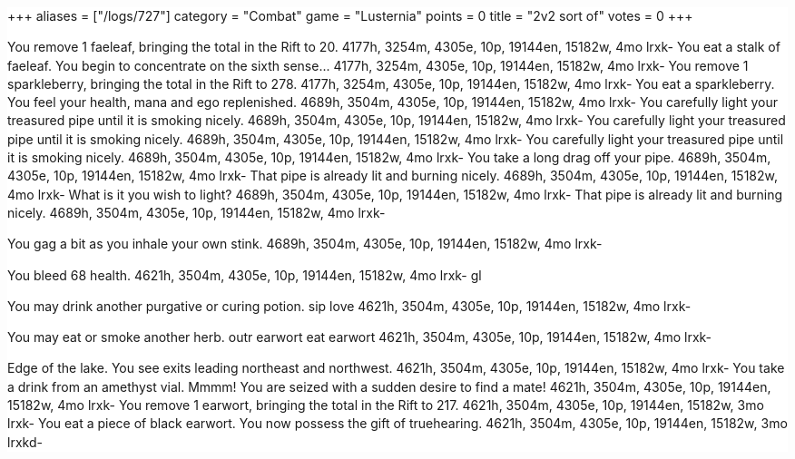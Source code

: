 +++
aliases = ["/logs/727"]
category = "Combat"
game = "Lusternia"
points = 0
title = "2v2 sort of"
votes = 0
+++

You remove 1 faeleaf, bringing the total in the Rift to 20.
4177h, 3254m, 4305e, 10p, 19144en, 15182w, 4mo lrxk-
You eat a stalk of faeleaf.
You begin to concentrate on the sixth sense...
4177h, 3254m, 4305e, 10p, 19144en, 15182w, 4mo lrxk-
You remove 1 sparkleberry, bringing the total in the Rift to 278.
4177h, 3254m, 4305e, 10p, 19144en, 15182w, 4mo lrxk-
You eat a sparkleberry.
You feel your health, mana and ego replenished.
4689h, 3504m, 4305e, 10p, 19144en, 15182w, 4mo lrxk-
You carefully light your treasured pipe until it is smoking nicely.
4689h, 3504m, 4305e, 10p, 19144en, 15182w, 4mo lrxk-
You carefully light your treasured pipe until it is smoking nicely.
4689h, 3504m, 4305e, 10p, 19144en, 15182w, 4mo lrxk-
You carefully light your treasured pipe until it is smoking nicely.
4689h, 3504m, 4305e, 10p, 19144en, 15182w, 4mo lrxk-
You take a long drag off your pipe.
4689h, 3504m, 4305e, 10p, 19144en, 15182w, 4mo lrxk-
That pipe is already lit and burning nicely.
4689h, 3504m, 4305e, 10p, 19144en, 15182w, 4mo lrxk-
What is it you wish to light?
4689h, 3504m, 4305e, 10p, 19144en, 15182w, 4mo lrxk-
That pipe is already lit and burning nicely.
4689h, 3504m, 4305e, 10p, 19144en, 15182w, 4mo lrxk-

You gag a bit as you inhale your own stink.
4689h, 3504m, 4305e, 10p, 19144en, 15182w, 4mo lrxk-

You bleed 68 health.
4621h, 3504m, 4305e, 10p, 19144en, 15182w, 4mo lrxk-
gl

You may drink another purgative or curing potion.
sip love
4621h, 3504m, 4305e, 10p, 19144en, 15182w, 4mo lrxk-

You may eat or smoke another herb.
outr earwort
eat earwort
4621h, 3504m, 4305e, 10p, 19144en, 15182w, 4mo lrxk-

Edge of the lake.
You see exits leading northeast and northwest.
4621h, 3504m, 4305e, 10p, 19144en, 15182w, 4mo lrxk-
You take a drink from an amethyst vial.
Mmmm! You are seized with a sudden desire to find a mate!
4621h, 3504m, 4305e, 10p, 19144en, 15182w, 4mo lrxk-
You remove 1 earwort, bringing the total in the Rift to 217.
4621h, 3504m, 4305e, 10p, 19144en, 15182w, 3mo lrxk-
You eat a piece of black earwort.
You now possess the gift of truehearing.
4621h, 3504m, 4305e, 10p, 19144en, 15182w, 3mo lrxkd-
